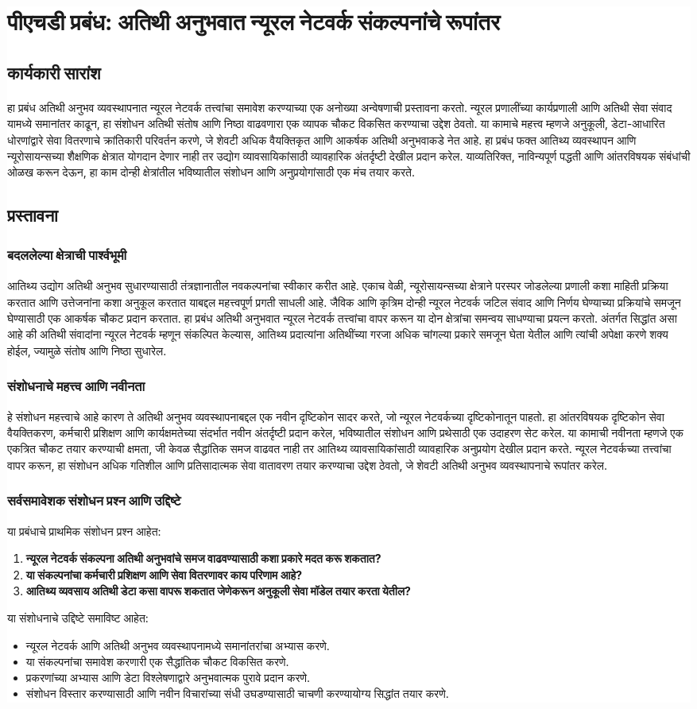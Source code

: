# पीएचडी प्रबंध: अतिथी अनुभवात न्यूरल नेटवर्क संकल्पनांचे रूपांतर

## कार्यकारी सारांश

हा प्रबंध अतिथी अनुभव व्यवस्थापनात न्यूरल नेटवर्क तत्त्वांचा समावेश करण्याच्या एक अनोख्या अन्वेषणाची प्रस्तावना करतो. न्यूरल प्रणालींच्या कार्यप्रणाली आणि अतिथी सेवा संवाद यामध्ये समानांतर काढून, हा संशोधन अतिथी संतोष आणि निष्ठा वाढवणारा एक व्यापक चौकट विकसित करण्याचा उद्देश ठेवतो. या कामाचे महत्त्व म्हणजे अनुकूली, डेटा-आधारित धोरणांद्वारे सेवा वितरणाचे क्रांतिकारी परिवर्तन करणे, जे शेवटी अधिक वैयक्तिकृत आणि आकर्षक अतिथी अनुभवाकडे नेत आहे. हा प्रबंध फक्त आतिथ्य व्यवस्थापन आणि न्यूरोसायन्सच्या शैक्षणिक क्षेत्रात योगदान देणार नाही तर उद्योग व्यावसायिकांसाठी व्यावहारिक अंतर्दृष्टी देखील प्रदान करेल. याव्यतिरिक्त, नाविन्यपूर्ण पद्धती आणि आंतरविषयक संबंधांची ओळख करून देऊन, हा काम दोन्ही क्षेत्रांतील भविष्यातील संशोधन आणि अनुप्रयोगांसाठी एक मंच तयार करते.

## प्रस्तावना

### बदललेल्या क्षेत्राची पार्श्वभूमी

आतिथ्य उद्योग अतिथी अनुभव सुधारण्यासाठी तंत्रज्ञानातील नवकल्पनांचा स्वीकार करीत आहे. एकाच वेळी, न्यूरोसायन्सच्या क्षेत्राने परस्पर जोडलेल्या प्रणाली कशा माहिती प्रक्रिया करतात आणि उत्तेजनांना कशा अनुकूल करतात याबद्दल महत्त्वपूर्ण प्रगती साधली आहे. जैविक आणि कृत्रिम दोन्ही न्यूरल नेटवर्क जटिल संवाद आणि निर्णय घेण्याच्या प्रक्रियांचे समजून घेण्यासाठी एक आकर्षक चौकट प्रदान करतात. हा प्रबंध अतिथी अनुभवात न्यूरल नेटवर्क तत्त्वांचा वापर करून या दोन क्षेत्रांचा समन्वय साधण्याचा प्रयत्न करतो. अंतर्गत सिद्धांत असा आहे की अतिथी संवादांना न्यूरल नेटवर्क म्हणून संकल्पित केल्यास, आतिथ्य प्रदात्यांना अतिथींच्या गरजा अधिक चांगल्या प्रकारे समजून घेता येतील आणि त्यांची अपेक्षा करणे शक्य होईल, ज्यामुळे संतोष आणि निष्ठा सुधारेल.

### संशोधनाचे महत्त्व आणि नवीनता

हे संशोधन महत्त्वाचे आहे कारण ते अतिथी अनुभव व्यवस्थापनाबद्दल एक नवीन दृष्टिकोन सादर करते, जो न्यूरल नेटवर्कच्या दृष्टिकोनातून पाहतो. हा आंतरविषयक दृष्टिकोन सेवा वैयक्तिकरण, कर्मचारी प्रशिक्षण आणि कार्यक्षमतेच्या संदर्भात नवीन अंतर्दृष्टी प्रदान करेल, भविष्यातील संशोधन आणि प्रथेसाठी एक उदाहरण सेट करेल. या कामाची नवीनता म्हणजे एक एकत्रित चौकट तयार करण्याची क्षमता, जी केवळ सैद्धांतिक समज वाढवत नाही तर आतिथ्य व्यावसायिकांसाठी व्यावहारिक अनुप्रयोग देखील प्रदान करते. न्यूरल नेटवर्कच्या तत्त्वांचा वापर करून, हा संशोधन अधिक गतिशील आणि प्रतिसादात्मक सेवा वातावरण तयार करण्याचा उद्देश ठेवतो, जे शेवटी अतिथी अनुभव व्यवस्थापनाचे रूपांतर करेल.

### सर्वसमावेशक संशोधन प्रश्न आणि उद्दिष्टे

या प्रबंधाचे प्राथमिक संशोधन प्रश्न आहेत:

1. **न्यूरल नेटवर्क संकल्पना अतिथी अनुभवांचे समज वाढवण्यासाठी कशा प्रकारे मदत करू शकतात?**
2. **या संकल्पनांचा कर्मचारी प्रशिक्षण आणि सेवा वितरणावर काय परिणाम आहे?**
3. **आतिथ्य व्यवसाय अतिथी डेटा कसा वापरू शकतात जेणेकरून अनुकूली सेवा मॉडेल तयार करता येतील?**

या संशोधनाचे उद्दिष्टे समाविष्ट आहेत:

- न्यूरल नेटवर्क आणि अतिथी अनुभव व्यवस्थापनामध्ये समानांतरांचा अभ्यास करणे.
- या संकल्पनांचा समावेश करणारी एक सैद्धांतिक चौकट विकसित करणे.
- प्रकरणांच्या अभ्यास आणि डेटा विश्लेषणाद्वारे अनुभवात्मक पुरावे प्रदान करणे.
- संशोधन विस्तार करण्यासाठी आणि नवीन विचारांच्या संधी उघडण्यासाठी चाचणी करण्यायोग्य सिद्धांत तयार करणे.
